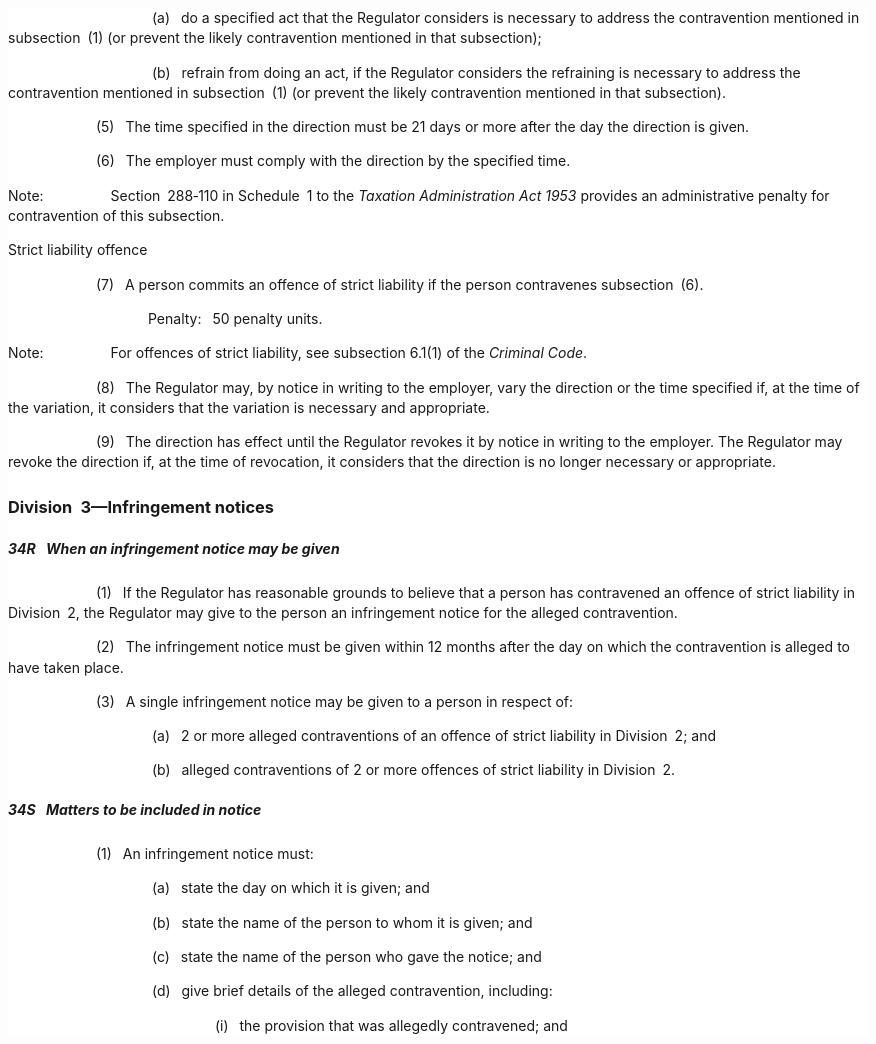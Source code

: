                      (a)  do a specified act that the Regulator considers is necessary to address the contravention mentioned in subsection (1) (or prevent the likely contravention mentioned in that subsection);

                     (b)  refrain from doing an act, if the Regulator considers the refraining is necessary to address the contravention mentioned in subsection (1) (or prevent the likely contravention mentioned in that subsection).

             (5)  The time specified in the direction must be 21 days or more after the day the direction is given.

             (6)  The employer must comply with the direction by the specified time.

Note:          Section 288‑110 in Schedule 1 to the _Taxation Administration Act 1953_ provides an administrative penalty for contravention of this subsection.

Strict liability offence

             (7)  A person commits an offence of strict liability if the person contravenes subsection (6).

                    Penalty:  50 penalty units.

Note:          For offences of strict liability, see subsection 6.1(1) of the _Criminal Code_.

             (8)  The Regulator may, by notice in writing to the employer, vary the direction or the time specified if, at the time of the variation, it considers that the variation is necessary and appropriate.

             (9)  The direction has effect until the Regulator revokes it by notice in writing to the employer. The Regulator may revoke the direction if, at the time of revocation, it considers that the direction is no longer necessary or appropriate.

### Division 3—Infringement notices

##### <a id="34R"></a>34R  When an infringement notice may be given

             (1)  If the Regulator has reasonable grounds to believe that a person has contravened an offence of strict liability in Division 2, the Regulator may give to the person an infringement notice for the alleged contravention.

             (2)  The infringement notice must be given within 12 months after the day on which the contravention is alleged to have taken place.

             (3)  A single infringement notice may be given to a person in respect of:

                     (a)  2 or more alleged contraventions of an offence of strict liability in Division 2; and

                     (b)  alleged contraventions of 2 or more offences of strict liability in Division 2.

##### <a id="34S"></a>34S  Matters to be included in notice

             (1)  An infringement notice must:

                     (a)  state the day on which it is given; and

                     (b)  state the name of the person to whom it is given; and

                     (c)  state the name of the person who gave the notice; and

                     (d)  give brief details of the alleged contravention, including:

                              (i)  the provision that was allegedly contravened; and
